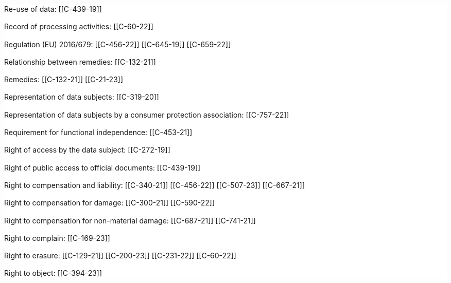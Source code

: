 Re-use of data:
[[C-439-19]]

Record of processing activities:
[[C-60-22]]

Regulation (EU) 2016/679:
[[C-456-22]]
[[C-645-19]]
[[C-659-22]]

Relationship between remedies:
[[C-132-21]]

Remedies:
[[C-132-21]]
[[C-21-23]]

Representation of data subjects:
[[C-319-20]]

Representation of data subjects by a consumer protection association:
[[C-757-22]]

Requirement for functional independence:
[[C-453-21]]

Right of access by the data subject:
[[C-272-19]]

Right of public access to official documents:
[[C-439-19]]

Right to compensation and liability:
[[C-340-21]]
[[C-456-22]]
[[C-507-23]]
[[C-667-21]]

Right to compensation for damage:
[[C-300-21]]
[[C-590-22]]

Right to compensation for non-material damage:
[[C-687-21]]
[[C-741-21]]

Right to complain:
[[C-169-23]]

Right to erasure:
[[C-129-21]]
[[C-200-23]]
[[C-231-22]]
[[C-60-22]]

Right to object:
[[C-394-23]]
